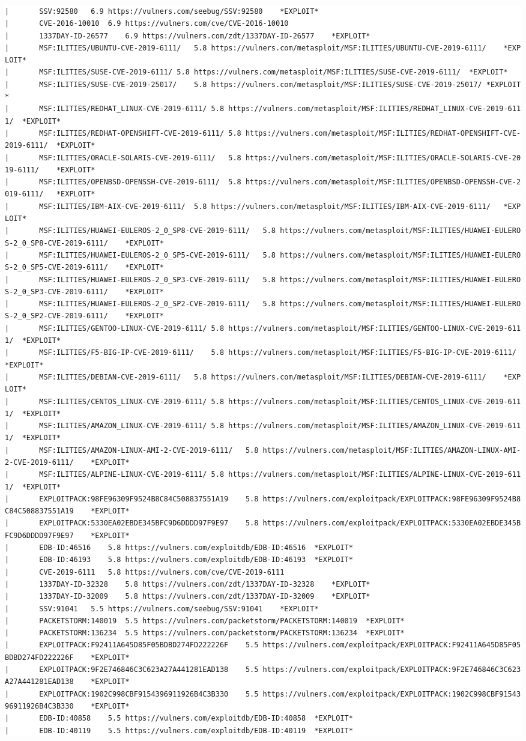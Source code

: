     |     	SSV:92580	6.9	https://vulners.com/seebug/SSV:92580	*EXPLOIT*
    |     	CVE-2016-10010	6.9	https://vulners.com/cve/CVE-2016-10010
    |     	1337DAY-ID-26577	6.9	https://vulners.com/zdt/1337DAY-ID-26577	*EXPLOIT*
    |     	MSF:ILITIES/UBUNTU-CVE-2019-6111/	5.8	https://vulners.com/metasploit/MSF:ILITIES/UBUNTU-CVE-2019-6111/	*EXPLOIT*
    |     	MSF:ILITIES/SUSE-CVE-2019-6111/	5.8	https://vulners.com/metasploit/MSF:ILITIES/SUSE-CVE-2019-6111/	*EXPLOIT*
    |     	MSF:ILITIES/SUSE-CVE-2019-25017/	5.8	https://vulners.com/metasploit/MSF:ILITIES/SUSE-CVE-2019-25017/	*EXPLOIT*
    |     	MSF:ILITIES/REDHAT_LINUX-CVE-2019-6111/	5.8	https://vulners.com/metasploit/MSF:ILITIES/REDHAT_LINUX-CVE-2019-6111/	*EXPLOIT*
    |     	MSF:ILITIES/REDHAT-OPENSHIFT-CVE-2019-6111/	5.8	https://vulners.com/metasploit/MSF:ILITIES/REDHAT-OPENSHIFT-CVE-2019-6111/	*EXPLOIT*
    |     	MSF:ILITIES/ORACLE-SOLARIS-CVE-2019-6111/	5.8	https://vulners.com/metasploit/MSF:ILITIES/ORACLE-SOLARIS-CVE-2019-6111/	*EXPLOIT*
    |     	MSF:ILITIES/OPENBSD-OPENSSH-CVE-2019-6111/	5.8	https://vulners.com/metasploit/MSF:ILITIES/OPENBSD-OPENSSH-CVE-2019-6111/	*EXPLOIT*
    |     	MSF:ILITIES/IBM-AIX-CVE-2019-6111/	5.8	https://vulners.com/metasploit/MSF:ILITIES/IBM-AIX-CVE-2019-6111/	*EXPLOIT*
    |     	MSF:ILITIES/HUAWEI-EULEROS-2_0_SP8-CVE-2019-6111/	5.8	https://vulners.com/metasploit/MSF:ILITIES/HUAWEI-EULEROS-2_0_SP8-CVE-2019-6111/	*EXPLOIT*
    |     	MSF:ILITIES/HUAWEI-EULEROS-2_0_SP5-CVE-2019-6111/	5.8	https://vulners.com/metasploit/MSF:ILITIES/HUAWEI-EULEROS-2_0_SP5-CVE-2019-6111/	*EXPLOIT*
    |     	MSF:ILITIES/HUAWEI-EULEROS-2_0_SP3-CVE-2019-6111/	5.8	https://vulners.com/metasploit/MSF:ILITIES/HUAWEI-EULEROS-2_0_SP3-CVE-2019-6111/	*EXPLOIT*
    |     	MSF:ILITIES/HUAWEI-EULEROS-2_0_SP2-CVE-2019-6111/	5.8	https://vulners.com/metasploit/MSF:ILITIES/HUAWEI-EULEROS-2_0_SP2-CVE-2019-6111/	*EXPLOIT*
    |     	MSF:ILITIES/GENTOO-LINUX-CVE-2019-6111/	5.8	https://vulners.com/metasploit/MSF:ILITIES/GENTOO-LINUX-CVE-2019-6111/	*EXPLOIT*
    |     	MSF:ILITIES/F5-BIG-IP-CVE-2019-6111/	5.8	https://vulners.com/metasploit/MSF:ILITIES/F5-BIG-IP-CVE-2019-6111/	*EXPLOIT*
    |     	MSF:ILITIES/DEBIAN-CVE-2019-6111/	5.8	https://vulners.com/metasploit/MSF:ILITIES/DEBIAN-CVE-2019-6111/	*EXPLOIT*
    |     	MSF:ILITIES/CENTOS_LINUX-CVE-2019-6111/	5.8	https://vulners.com/metasploit/MSF:ILITIES/CENTOS_LINUX-CVE-2019-6111/	*EXPLOIT*
    |     	MSF:ILITIES/AMAZON_LINUX-CVE-2019-6111/	5.8	https://vulners.com/metasploit/MSF:ILITIES/AMAZON_LINUX-CVE-2019-6111/	*EXPLOIT*
    |     	MSF:ILITIES/AMAZON-LINUX-AMI-2-CVE-2019-6111/	5.8	https://vulners.com/metasploit/MSF:ILITIES/AMAZON-LINUX-AMI-2-CVE-2019-6111/	*EXPLOIT*
    |     	MSF:ILITIES/ALPINE-LINUX-CVE-2019-6111/	5.8	https://vulners.com/metasploit/MSF:ILITIES/ALPINE-LINUX-CVE-2019-6111/	*EXPLOIT*
    |     	EXPLOITPACK:98FE96309F9524B8C84C508837551A19	5.8	https://vulners.com/exploitpack/EXPLOITPACK:98FE96309F9524B8C84C508837551A19	*EXPLOIT*
    |     	EXPLOITPACK:5330EA02EBDE345BFC9D6DDDD97F9E97	5.8	https://vulners.com/exploitpack/EXPLOITPACK:5330EA02EBDE345BFC9D6DDDD97F9E97	*EXPLOIT*
    |     	EDB-ID:46516	5.8	https://vulners.com/exploitdb/EDB-ID:46516	*EXPLOIT*
    |     	EDB-ID:46193	5.8	https://vulners.com/exploitdb/EDB-ID:46193	*EXPLOIT*
    |     	CVE-2019-6111	5.8	https://vulners.com/cve/CVE-2019-6111
    |     	1337DAY-ID-32328	5.8	https://vulners.com/zdt/1337DAY-ID-32328	*EXPLOIT*
    |     	1337DAY-ID-32009	5.8	https://vulners.com/zdt/1337DAY-ID-32009	*EXPLOIT*
    |     	SSV:91041	5.5	https://vulners.com/seebug/SSV:91041	*EXPLOIT*
    |     	PACKETSTORM:140019	5.5	https://vulners.com/packetstorm/PACKETSTORM:140019	*EXPLOIT*
    |     	PACKETSTORM:136234	5.5	https://vulners.com/packetstorm/PACKETSTORM:136234	*EXPLOIT*
    |     	EXPLOITPACK:F92411A645D85F05BDBD274FD222226F	5.5	https://vulners.com/exploitpack/EXPLOITPACK:F92411A645D85F05BDBD274FD222226F	*EXPLOIT*
    |     	EXPLOITPACK:9F2E746846C3C623A27A441281EAD138	5.5	https://vulners.com/exploitpack/EXPLOITPACK:9F2E746846C3C623A27A441281EAD138	*EXPLOIT*
    |     	EXPLOITPACK:1902C998CBF9154396911926B4C3B330	5.5	https://vulners.com/exploitpack/EXPLOITPACK:1902C998CBF9154396911926B4C3B330	*EXPLOIT*
    |     	EDB-ID:40858	5.5	https://vulners.com/exploitdb/EDB-ID:40858	*EXPLOIT*
    |     	EDB-ID:40119	5.5	https://vulners.com/exploitdb/EDB-ID:40119	*EXPLOIT*